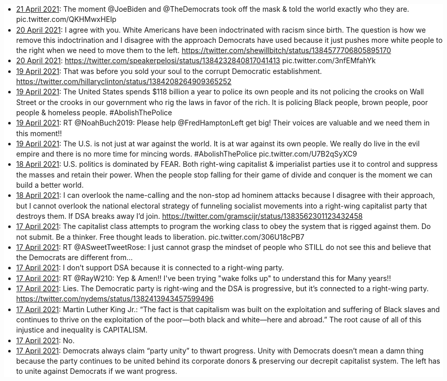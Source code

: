 * [21 April 2021](https://web.archive.org/web/20210421165654/https://twitter.com/ProudSocialist/status/1384913925628735488): The moment  @JoeBiden  and  @TheDemocrats  took off the mask & told the world exactly who they are. pic.twitter.com/QKHMwxHEIp
* [20 April 2021](https://web.archive.org/web/20210420193643/https://twitter.com/ProudSocialist/status/1384591764758032386): I agree with you. White Americans have been indoctrinated with racism since birth. The question is how we remove this indoctrination and I disagree with the approach Democrats have used because it just pushes more white people to the right when we need to move them to the left. https://twitter.com/shewillbitch/status/1384577706805895170
* [20 April 2021](https://web.archive.org/web/20210420013449/https://twitter.com/ProudSocialist/status/1384319543703588864): https://twitter.com/speakerpelosi/status/1384232840817041413  pic.twitter.com/3nfEMfahYk
* [19 April 2021](https://web.archive.org/web/20210419221041/https://twitter.com/ProudSocialist/status/1384268060782043148): That was before you sold your soul to the corrupt Democratic establishment. https://twitter.com/hillaryclinton/status/1384208264909365252
* [19 April 2021](https://web.archive.org/web/20210419200752/https://twitter.com/ProudSocialist/status/1384237208635207684): The United States spends $118 billion a year to police its own people and its not policing the crooks on Wall Street or the crooks in our government who rig the laws in favor of the rich. It is policing Black people, brown people, poor people & homeless people.  #AbolishThePolice
* [19 April 2021](https://web.archive.org/web/20210419160511/https://twitter.com/ProudSocialist/status/1384176259454824458): RT @NoahBuch2019: Please help @FredHamptonLeft get big! Their voices are valuable and we need them in this moment!!
* [19 April 2021](https://web.archive.org/web/20210419140403/https://twitter.com/ProudSocialist/status/1384145527252525062): The U.S. is not just at war against the world. It is at war against its own people. We really do live in the evil empire and there is no more time for mincing words.  #AbolishThePolice  pic.twitter.com/U7B2qSyXC9
* [18 April 2021](https://web.archive.org/web/20210418184723/https://twitter.com/ProudSocialist/status/1383854623782412297): U.S. politics is dominated by FEAR. Both right-wing capitalist & imperialist parties use it to control and suppress the masses and retain their power. When the people stop falling for their game of divide and conquer is the moment we can build a better world.
* [18 April 2021](https://web.archive.org/web/20210418053033/https://twitter.com/ProudSocialist/status/1383654085547610113): I can overlook the name-calling and the non-stop ad hominem attacks because I disagree with their approach, but I cannot overlook the national electoral strategy of funneling socialist movements into a right-wing capitalist party that destroys them. If DSA breaks away I’d join. https://twitter.com/gramscijr/status/1383562301123432458
* [17 April 2021](https://web.archive.org/web/20210417202152/https://twitter.com/ProudSocialist/status/1383449097810546691): The capitalist class attempts to program the working class to obey the system that is rigged against them.  Do not submit. Be a thinker.  Free thought leads to liberation. pic.twitter.com/306U18cPB7
* [17 April 2021](https://web.archive.org/web/20210417053911/https://twitter.com/ProudSocialist/status/1383293945661190144): RT @ASweetTweetRose: I just cannot grasp the mindset of people who STILL do not see this and believe that the Democrats are different from…
* [17 April 2021](https://web.archive.org/web/20210417043538/https://twitter.com/ProudSocialist/status/1383262937683423234): I don’t support DSA because it is connected to a right-wing party.
* [17 April 2021](https://web.archive.org/web/20210417032133/https://twitter.com/ProudSocialist/status/1383259309107146752): RT @RayW210: Yep &amp; Amen!! I've been trying "wake folks up" to understand this for Many years!!
* [17 April 2021](https://web.archive.org/web/20210417040957/https://twitter.com/ProudSocialist/status/1383258248359206919): Lies. The Democratic party is right-wing and the DSA is progressive, but it’s connected to a right-wing party. https://twitter.com/nydems/status/1382413943457599496
* [17 April 2021](https://web.archive.org/web/20210417033001/https://twitter.com/ProudSocialist/status/1383225023930920964): Martin Luther King Jr.:  “The fact is that capitalism was built on the exploitation and suffering of Black slaves and continues to thrive on the exploitation of the poor—both black and white—here and abroad.”  The root cause of all of this injustice and inequality is CAPITALISM.
* [17 April 2021](https://web.archive.org/web/20210417024824/https://twitter.com/ProudSocialist/status/1383212169160892417): No.
* [17 April 2021](https://web.archive.org/web/20210417000549/https://twitter.com/ProudSocialist/status/1383209944267120643): Democrats always claim “party unity” to thwart progress.  Unity with Democrats doesn’t mean a damn thing because the party continues to be united behind its corporate donors & preserving our decrepit capitalist system.  The left has to unite against Democrats if we want progress.